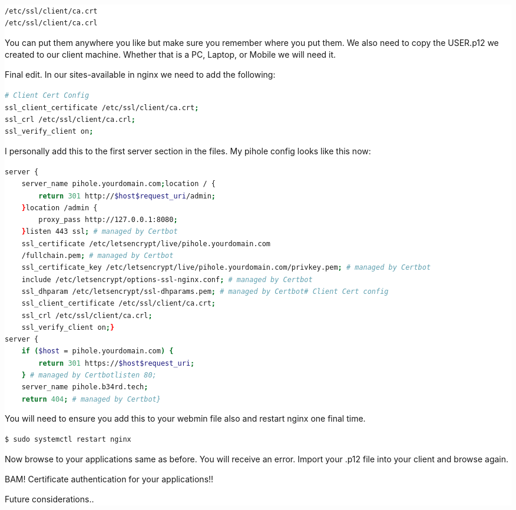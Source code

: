 ```bash
/etc/ssl/client/ca.crt
/etc/ssl/client/ca.crl
```

You can put them anywhere you like but make sure you remember where you put them. We also need to copy the USER.p12 we created to our client machine. Whether that is a PC, Laptop, or Mobile we will need it.

Final edit. In our sites-available in nginx we need to add the following:

```bash
# Client Cert Config
ssl_client_certificate /etc/ssl/client/ca.crt;
ssl_crl /etc/ssl/client/ca.crl;
ssl_verify_client on;
```

I personally add this to the first server section in the files. My pihole config looks like this now:

```bash
server {
    server_name pihole.yourdomain.com;location / {
        return 301 http://$host$request_uri/admin;
    }location /admin {
        proxy_pass http://127.0.0.1:8080;
    }listen 443 ssl; # managed by Certbot
    ssl_certificate /etc/letsencrypt/live/pihole.yourdomain.com
    /fullchain.pem; # managed by Certbot
    ssl_certificate_key /etc/letsencrypt/live/pihole.yourdomain.com/privkey.pem; # managed by Certbot
    include /etc/letsencrypt/options-ssl-nginx.conf; # managed by Certbot
    ssl_dhparam /etc/letsencrypt/ssl-dhparams.pem; # managed by Certbot# Client Cert config
    ssl_client_certificate /etc/ssl/client/ca.crt;
    ssl_crl /etc/ssl/client/ca.crl;
    ssl_verify_client on;}
server {
    if ($host = pihole.yourdomain.com) {
        return 301 https://$host$request_uri;
    } # managed by Certbotlisten 80;
    server_name pihole.b34rd.tech;
    return 404; # managed by Certbot}
```

You will need to ensure you add this to your webmin file also and restart nginx one final time.

```bash
$ sudo systemctl restart nginx 
```

Now browse to your applications same as before. You will receive an error. Import your .p12 file into your client and browse again.

BAM! Certificate authentication for your applications!!

Future considerations..
